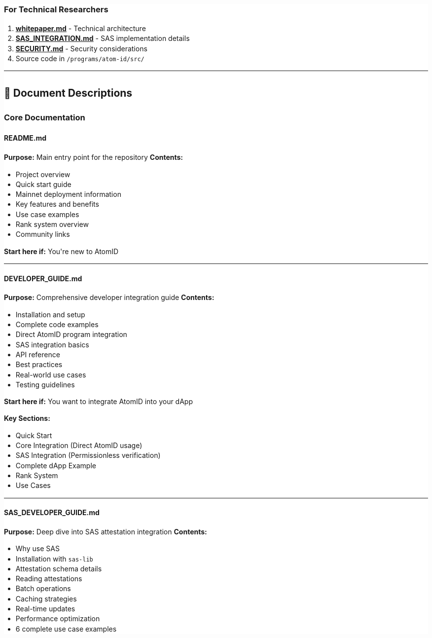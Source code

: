 ### For Technical Researchers

1. **[whitepaper.md](./whitepaper.md)** - Technical architecture
2. **[SAS_INTEGRATION.md](./SAS_INTEGRATION.md)** - SAS implementation details
3. **[SECURITY.md](./SECURITY.md)** - Security considerations
4. Source code in `/programs/atom-id/src/`

---

## 📖 Document Descriptions

### Core Documentation

#### README.md
**Purpose:** Main entry point for the repository
**Contents:**
- Project overview
- Quick start guide
- Mainnet deployment information
- Key features and benefits
- Use case examples
- Rank system overview
- Community links

**Start here if:** You're new to AtomID

---

#### DEVELOPER_GUIDE.md
**Purpose:** Comprehensive developer integration guide
**Contents:**
- Installation and setup
- Complete code examples
- Direct AtomID program integration
- SAS integration basics
- API reference
- Best practices
- Real-world use cases
- Testing guidelines

**Start here if:** You want to integrate AtomID into your dApp

**Key Sections:**
- Quick Start
- Core Integration (Direct AtomID usage)
- SAS Integration (Permissionless verification)
- Complete dApp Example
- Rank System
- Use Cases

---

#### SAS_DEVELOPER_GUIDE.md
**Purpose:** Deep dive into SAS attestation integration
**Contents:**
- Why use SAS
- Installation with `sas-lib`
- Attestation schema details
- Reading attestations
- Batch operations
- Caching strategies
- Real-time updates
- Performance optimization
- 6 complete use case examples
